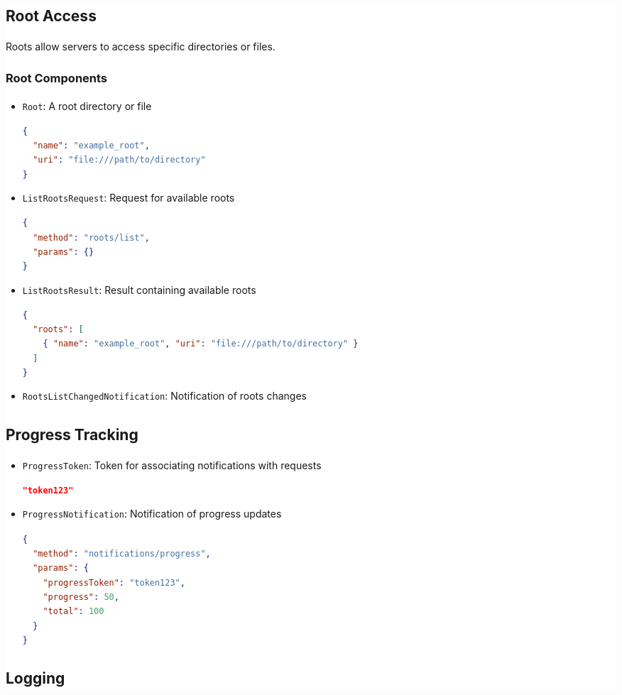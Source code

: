 ## Root Access

Roots allow servers to access specific directories or files.

### Root Components

- `Root`: A root directory or file
  ```json
  {
    "name": "example_root",
    "uri": "file:///path/to/directory"
  }
  ```

- `ListRootsRequest`: Request for available roots
  ```json
  {
    "method": "roots/list",
    "params": {}
  }
  ```

- `ListRootsResult`: Result containing available roots
  ```json
  {
    "roots": [
      { "name": "example_root", "uri": "file:///path/to/directory" }
    ]
  }
  ```

- `RootsListChangedNotification`: Notification of roots changes

## Progress Tracking

- `ProgressToken`: Token for associating notifications with requests
  ```json
  "token123"
  ```

- `ProgressNotification`: Notification of progress updates
  ```json
  {
    "method": "notifications/progress",
    "params": {
      "progressToken": "token123",
      "progress": 50,
      "total": 100
    }
  }
  ```

## Logging
